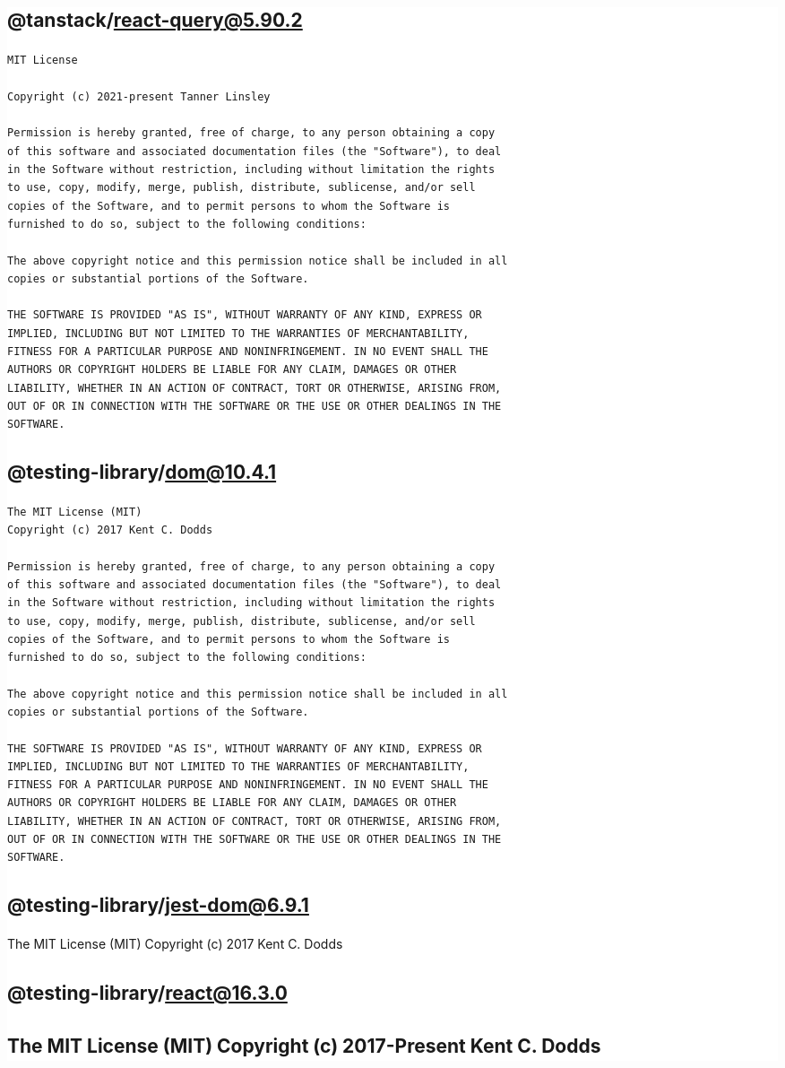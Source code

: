 ## @tanstack/react-query@5.90.2
````text
MIT License

Copyright (c) 2021-present Tanner Linsley

Permission is hereby granted, free of charge, to any person obtaining a copy
of this software and associated documentation files (the "Software"), to deal
in the Software without restriction, including without limitation the rights
to use, copy, modify, merge, publish, distribute, sublicense, and/or sell
copies of the Software, and to permit persons to whom the Software is
furnished to do so, subject to the following conditions:

The above copyright notice and this permission notice shall be included in all
copies or substantial portions of the Software.

THE SOFTWARE IS PROVIDED "AS IS", WITHOUT WARRANTY OF ANY KIND, EXPRESS OR
IMPLIED, INCLUDING BUT NOT LIMITED TO THE WARRANTIES OF MERCHANTABILITY,
FITNESS FOR A PARTICULAR PURPOSE AND NONINFRINGEMENT. IN NO EVENT SHALL THE
AUTHORS OR COPYRIGHT HOLDERS BE LIABLE FOR ANY CLAIM, DAMAGES OR OTHER
LIABILITY, WHETHER IN AN ACTION OF CONTRACT, TORT OR OTHERWISE, ARISING FROM,
OUT OF OR IN CONNECTION WITH THE SOFTWARE OR THE USE OR OTHER DEALINGS IN THE
SOFTWARE.
````

## @testing-library/dom@10.4.1
````text
The MIT License (MIT)
Copyright (c) 2017 Kent C. Dodds

Permission is hereby granted, free of charge, to any person obtaining a copy
of this software and associated documentation files (the "Software"), to deal
in the Software without restriction, including without limitation the rights
to use, copy, modify, merge, publish, distribute, sublicense, and/or sell
copies of the Software, and to permit persons to whom the Software is
furnished to do so, subject to the following conditions:

The above copyright notice and this permission notice shall be included in all
copies or substantial portions of the Software.

THE SOFTWARE IS PROVIDED "AS IS", WITHOUT WARRANTY OF ANY KIND, EXPRESS OR
IMPLIED, INCLUDING BUT NOT LIMITED TO THE WARRANTIES OF MERCHANTABILITY,
FITNESS FOR A PARTICULAR PURPOSE AND NONINFRINGEMENT. IN NO EVENT SHALL THE
AUTHORS OR COPYRIGHT HOLDERS BE LIABLE FOR ANY CLAIM, DAMAGES OR OTHER
LIABILITY, WHETHER IN AN ACTION OF CONTRACT, TORT OR OTHERWISE, ARISING FROM,
OUT OF OR IN CONNECTION WITH THE SOFTWARE OR THE USE OR OTHER DEALINGS IN THE
SOFTWARE.
````

## @testing-library/jest-dom@6.9.1
The MIT License (MIT)
Copyright (c) 2017 Kent C. Dodds
## @testing-library/react@16.3.0
The MIT License (MIT)
Copyright (c) 2017-Present Kent C. Dodds
---
